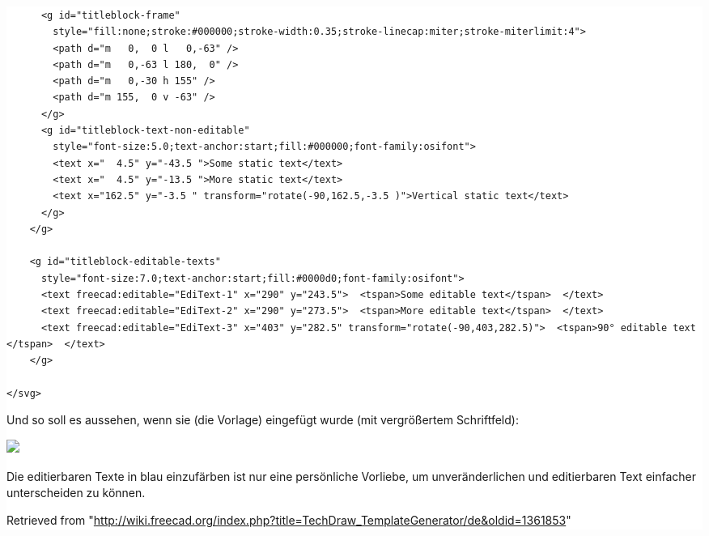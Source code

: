 ```
      <g id="titleblock-frame"
        style="fill:none;stroke:#000000;stroke-width:0.35;stroke-linecap:miter;stroke-miterlimit:4">
        <path d="m   0,  0 l   0,-63" />
        <path d="m   0,-63 l 180,  0" />
        <path d="m   0,-30 h 155" />
        <path d="m 155,  0 v -63" />
      </g>
      <g id="titleblock-text-non-editable"
        style="font-size:5.0;text-anchor:start;fill:#000000;font-family:osifont">
        <text x="  4.5" y="-43.5 ">Some static text</text>
        <text x="  4.5" y="-13.5 ">More static text</text>
        <text x="162.5" y="-3.5 " transform="rotate(-90,162.5,-3.5 )">Vertical static text</text>
      </g>
    </g>

    <g id="titleblock-editable-texts"
      style="font-size:7.0;text-anchor:start;fill:#0000d0;font-family:osifont">
      <text freecad:editable="EdiText-1" x="290" y="243.5">  <tspan>Some editable text</tspan>  </text>
      <text freecad:editable="EdiText-2" x="290" y="273.5">  <tspan>More editable text</tspan>  </text>
      <text freecad:editable="EdiText-3" x="403" y="282.5" transform="rotate(-90,403,282.5)">  <tspan>90° editable text</tspan>  </text>
    </g>

</svg>

```

Und so soll es aussehen, wenn sie (die Vorlage) eingefügt wurde (mit vergrößertem Schriftfeld):

![](/images/TechDraw_TemplateGenerator.png)

Die editierbaren Texte in blau einzufärben ist nur eine persönliche Vorliebe, um unveränderlichen und editierbaren Text einfacher unterscheiden zu können.

Retrieved from "<http://wiki.freecad.org/index.php?title=TechDraw_TemplateGenerator/de&oldid=1361853>"
